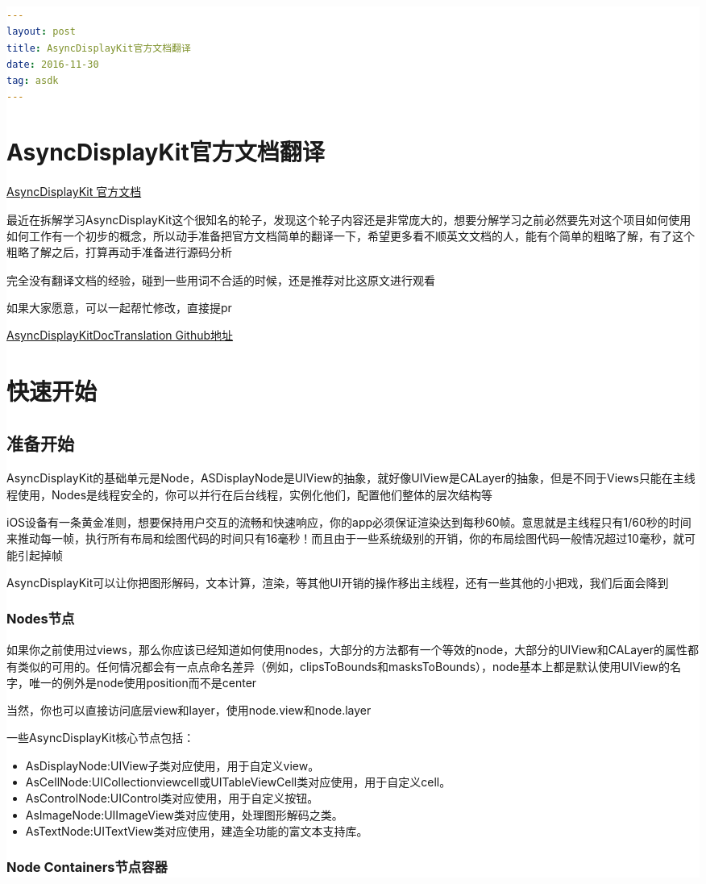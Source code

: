```yaml
---
layout: post
title: AsyncDisplayKit官方文档翻译
date: 2016-11-30 
tag: asdk  
---  
```



#  AsyncDisplayKit官方文档翻译
 

[AsyncDisplayKit 官方文档](http://asyncdisplaykit.org/docs/getting-started.html)

最近在拆解学习AsyncDisplayKit这个很知名的轮子，发现这个轮子内容还是非常庞大的，想要分解学习之前必然要先对这个项目如何使用如何工作有一个初步的概念，所以动手准备把官方文档简单的翻译一下，希望更多看不顺英文文档的人，能有个简单的粗略了解，有了这个粗略了解之后，打算再动手准备进行源码分析

完全没有翻译文档的经验，碰到一些用词不合适的时候，还是推荐对比这原文进行观看
 

如果大家愿意，可以一起帮忙修改，直接提pr

[AsyncDisplayKitDocTranslation Github地址](https://github.com/Awhisper/AsyncDisplayKitDocTranslation)

# [](#快速开始 "快速开始")快速开始

## [](#准备开始 "准备开始")准备开始

AsyncDisplayKit的基础单元是Node，ASDisplayNode是UIView的抽象，就好像UIView是CALayer的抽象，但是不同于Views只能在主线程使用，Nodes是线程安全的，你可以并行在后台线程，实例化他们，配置他们整体的层次结构等

iOS设备有一条黄金准则，想要保持用户交互的流畅和快速响应，你的app必须保证渲染达到每秒60帧。意思就是主线程只有1/60秒的时间来推动每一帧，执行所有布局和绘图代码的时间只有16毫秒！而且由于一些系统级别的开销，你的布局绘图代码一般情况超过10毫秒，就可能引起掉帧

AsyncDisplayKit可以让你把图形解码，文本计算，渲染，等其他UI开销的操作移出主线程，还有一些其他的小把戏，我们后面会降到

### [](#Nodes节点 "Nodes节点")Nodes节点

如果你之前使用过views，那么你应该已经知道如何使用nodes，大部分的方法都有一个等效的node，大部分的UIView和CALayer的属性都有类似的可用的。任何情况都会有一点点命名差异（例如，clipsToBounds和masksToBounds），node基本上都是默认使用UIView的名字，唯一的例外是node使用position而不是center

当然，你也可以直接访问底层view和layer，使用node.view和node.layer

一些AsyncDisplayKit核心节点包括：

*   AsDisplayNode:UIView子类对应使用，用于自定义view。
*   AsCellNode:UICollectionviewcell或UITableViewCell类对应使用，用于自定义cell。
*   AsControlNode:UIControl类对应使用，用于自定义按钮。
*   AsImageNode:UIImageView类对应使用，处理图形解码之类。
*   AsTextNode:UITextView类对应使用，建造全功能的富文本支持库。

### [](#Node-Containers节点容器 "Node Containers节点容器")Node Containers节点容器
